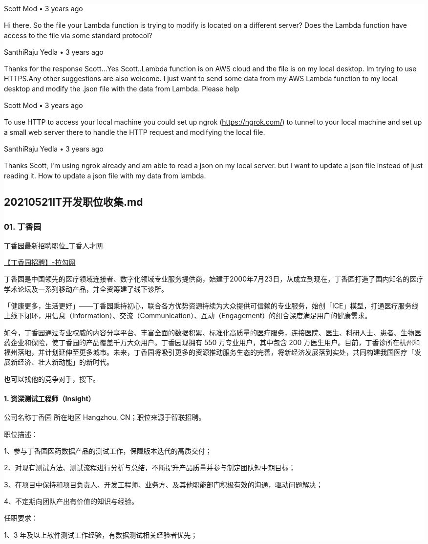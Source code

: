 Scott Mod • 3 years ago

Hi there. So the file your Lambda function is trying to modify is located on a different server? Does the Lambda function have access to the file via some standard protocol?

SanthiRaju Yedla • 3 years ago

Thanks for the response Scott...Yes Scott..Lambda function is on AWS cloud and the file is on my local desktop. Im trying to use HTTPS.Any other suggestions are also welcome. I just want to send some data from my AWS Lambda function to my local desktop and modify the .json file with the data from Lambda. Please help

Scott Mod • 3 years ago

To use HTTP to access your local machine you could set up ngrok (https://ngrok.com/) to tunnel to your local machine and set up a small web server there to handle the HTTP request and modifying the local file.

SanthiRaju Yedla • 3 years ago

Thanks Scott, I'm using ngrok already and am able to read a json on my local server. but I want to update a json file instead of just reading it. How to update a json file with my data from lambda.

## 20210521IT开发职位收集.md

### 01. 丁香园

[丁香园最新招聘职位_丁香人才网](https://www.jobmd.cn/company/94125.htm)

[【丁香园招聘】-拉勾网](https://www.lagou.com/gongsi/j26248.html)

丁香园是中国领先的医疗领域连接者、数字化领域专业服务提供商，始建于2000年7月23日，从成立到现在，丁香园打造了国内知名的医疗学术论坛及一系列移动产品，并全资筹建了线下诊所。

「健康更多，生活更好」——丁香园秉持初心，联合各方优势资源持续为大众提供可信赖的专业服务，始创「ICE」模型，打通医疗服务线上线下闭环，用信息（Information）、交流（Communication）、互动（Engagement）的组合深度满足用户的健康需求。

如今，丁香园通过专业权威的内容分享平台、丰富全面的数据积累、标准化高质量的医疗服务，连接医院、医生、科研人士、患者、生物医药企业和保险，使丁香园的产品覆盖千万大众用户。丁香园现拥有 550 万专业用户，其中包含 200 万医生用户。目前，丁香诊所在杭州和福州落地，并计划延伸至更多城市。未来，丁香园将吸引更多的资源推动服务生态的完善，将新经济发展落到实处，共同构建我国医疗「发展新经济、壮大新动能」的新时代。

也可以找他的竞争对手，搜下。

#### 1. 资深测试工程师（Insight）

公司名称丁香园 所在地区 Hangzhou, CN；职位来源于智联招聘。

职位描述：

1、参与丁香园医药数据产品的测试工作，保障版本迭代的高质交付；

2、对现有测试方法、测试流程进行分析与总结，不断提升产品质量并参与制定团队短中期目标；

3、在项目中保持和项目负责人、开发工程师、业务方、及其他职能部门积极有效的沟通，驱动问题解决；

4、不定期向团队产出有价值的知识与经验。

任职要求：

1、3 年及以上软件测试工作经验，有数据测试相关经验者优先；
